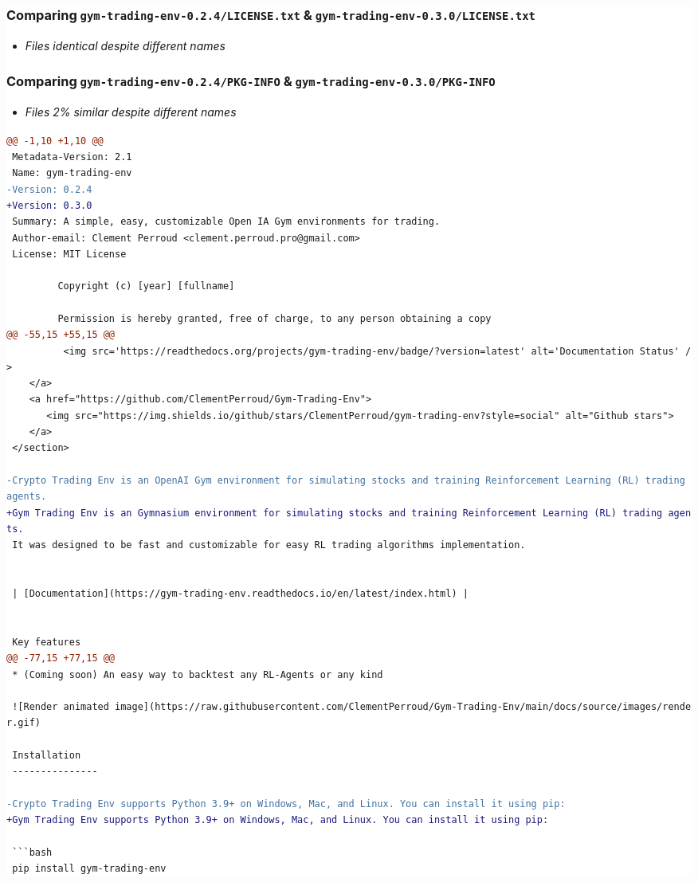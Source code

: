 ### Comparing `gym-trading-env-0.2.4/LICENSE.txt` & `gym-trading-env-0.3.0/LICENSE.txt`

 * *Files identical despite different names*

### Comparing `gym-trading-env-0.2.4/PKG-INFO` & `gym-trading-env-0.3.0/PKG-INFO`

 * *Files 2% similar despite different names*

```diff
@@ -1,10 +1,10 @@
 Metadata-Version: 2.1
 Name: gym-trading-env
-Version: 0.2.4
+Version: 0.3.0
 Summary: A simple, easy, customizable Open IA Gym environments for trading.
 Author-email: Clement Perroud <clement.perroud.pro@gmail.com>
 License: MIT License
         
         Copyright (c) [year] [fullname]
         
         Permission is hereby granted, free of charge, to any person obtaining a copy
@@ -55,15 +55,15 @@
          <img src='https://readthedocs.org/projects/gym-trading-env/badge/?version=latest' alt='Documentation Status' />
    </a>
    <a href="https://github.com/ClementPerroud/Gym-Trading-Env">
       <img src="https://img.shields.io/github/stars/ClementPerroud/gym-trading-env?style=social" alt="Github stars">
    </a>
 </section>
   
-Crypto Trading Env is an OpenAI Gym environment for simulating stocks and training Reinforcement Learning (RL) trading agents.
+Gym Trading Env is an Gymnasium environment for simulating stocks and training Reinforcement Learning (RL) trading agents.
 It was designed to be fast and customizable for easy RL trading algorithms implementation.
 
 
 | [Documentation](https://gym-trading-env.readthedocs.io/en/latest/index.html) |
 
 
 Key features
@@ -77,15 +77,15 @@
 * (Coming soon) An easy way to backtest any RL-Agents or any kind 
 
 ![Render animated image](https://raw.githubusercontent.com/ClementPerroud/Gym-Trading-Env/main/docs/source/images/render.gif)
 
 Installation
 ---------------
 
-Crypto Trading Env supports Python 3.9+ on Windows, Mac, and Linux. You can install it using pip:
+Gym Trading Env supports Python 3.9+ on Windows, Mac, and Linux. You can install it using pip:
 
 ```bash
 pip install gym-trading-env
 ```
 